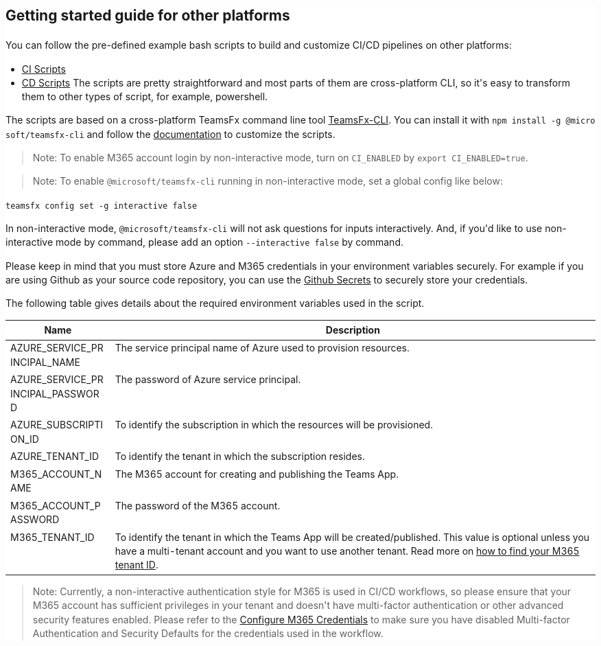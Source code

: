 ## Getting started guide for other platforms
You can follow the pre-defined example bash scripts to build and customize CI/CD pipelines on other platforms:
* [CI Scripts](https://github.com/OfficeDev/TeamsFx/blob/main/docs/cicd_insider/others-script-ci-template.sh)
* [CD Scripts](https://github.com/OfficeDev/TeamsFx/blob/main/docs/cicd_insider/others-script-cd-template.sh)
The scripts are pretty straightforward and most parts of them are cross-platform CLI, so it's easy to transform them to other types of script, for example, powershell.

The scripts are based on a cross-platform TeamsFx command line tool [TeamsFx-CLI](https://www.npmjs.com/package/@microsoft/teamsfx-cli). You can install it with `npm install -g @microsoft/teamsfx-cli` and follow the [documentation](https://github.com/OfficeDev/TeamsFx/blob/dev/docs/cli/user-manual.md) to customize the scripts.

> Note: To enable M365 account login by non-interactive mode, turn on `CI_ENABLED` by `export CI_ENABLED=true`.

> Note: To enable `@microsoft/teamsfx-cli` running in non-interactive mode, set a global config like below:
```
teamsfx config set -g interactive false
```
In non-interactive mode, `@microsoft/teamsfx-cli` will not ask questions for inputs interactively. And, if you'd like to use non-interactive mode by command, please add an option `--interactive false` by command.

Please keep in mind that you must store Azure and M365 credentials in your environment variables securely. For example if you are using Github as your source code repository, you can use the [Github Secrets](https://docs.github.com/en/actions/reference/encrypted-secrets) to securely store your credentials.

The following table gives details about the required environment variables used in the script.

|Name|Description|
|---|---|
|AZURE_SERVICE_PRINCIPAL_NAME|The service principal name of Azure used to provision resources.|
|AZURE_SERVICE_PRINCIPAL_PASSWORD|The password of Azure service principal.|
|AZURE_SUBSCRIPTION_ID|To identify the subscription in which the resources will be provisioned.|
|AZURE_TENANT_ID|To identify the tenant in which the subscription resides.|
|M365_ACCOUNT_NAME|The M365 account for creating and publishing the Teams App.|
|M365_ACCOUNT_PASSWORD|The password of the M365 account.|
|M365_TENANT_ID|To identify the tenant in which the Teams App will be created/published. This value is optional unless you have a multi-tenant account and you want to use another tenant. Read more on [how to find your M365 tenant ID](https://docs.microsoft.com/en-us/azure/active-directory/fundamentals/active-directory-how-to-find-tenant).|
> Note: Currently, a non-interactive authentication style for M365 is used in CI/CD workflows, so please ensure that your M365 account has sufficient privileges in your tenant and doesn't have multi-factor authentication or other advanced security features enabled. Please refer to the [Configure M365 Credentials](https://github.com/OfficeDev/teamsfx-cli-action/blob/main/README.md#configure-m365azure-credentials-as-github-secret) to make sure you have disabled Multi-factor Authentication and Security Defaults for the credentials used in the workflow.
